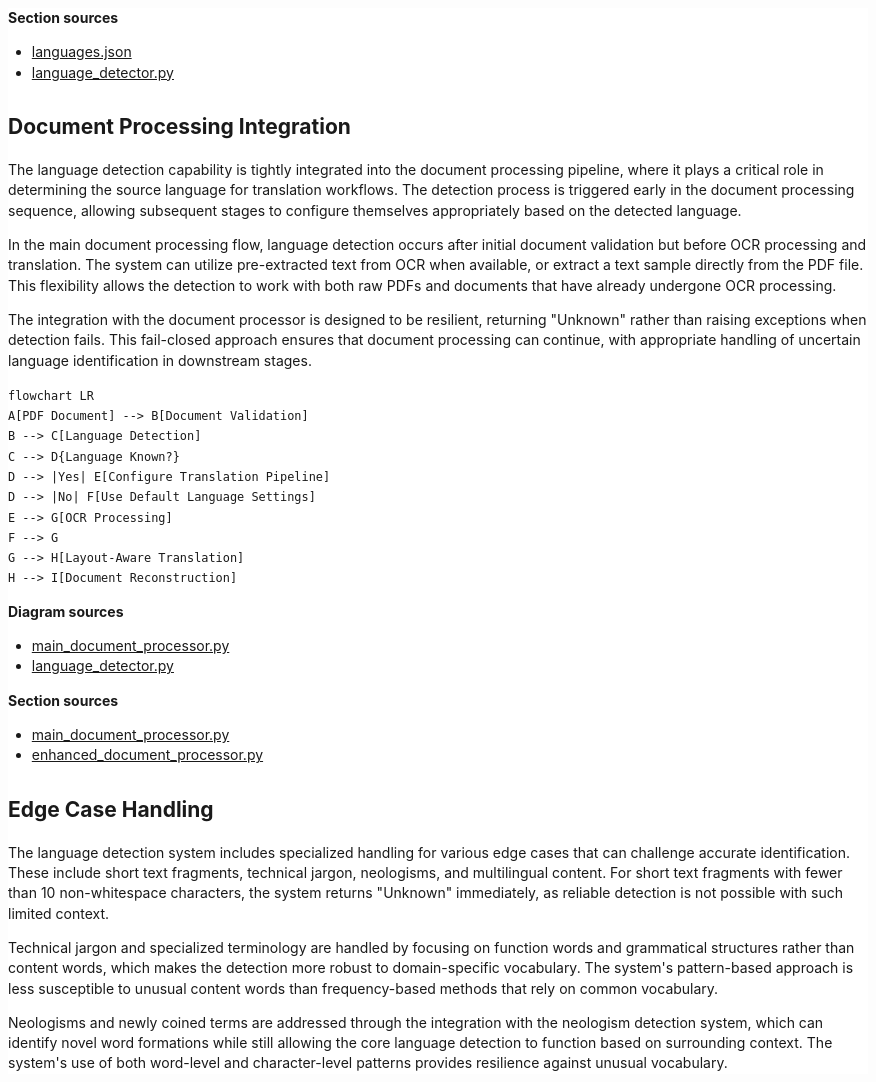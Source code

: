 **Section sources**
- [languages.json](file://config/languages.json#L1-L21)
- [language_detector.py](file://services/language_detector.py#L30-L50)

## Document Processing Integration
The language detection capability is tightly integrated into the document processing pipeline, where it plays a critical role in determining the source language for translation workflows. The detection process is triggered early in the document processing sequence, allowing subsequent stages to configure themselves appropriately based on the detected language.

In the main document processing flow, language detection occurs after initial document validation but before OCR processing and translation. The system can utilize pre-extracted text from OCR when available, or extract a text sample directly from the PDF file. This flexibility allows the detection to work with both raw PDFs and documents that have already undergone OCR processing.

The integration with the document processor is designed to be resilient, returning "Unknown" rather than raising exceptions when detection fails. This fail-closed approach ensures that document processing can continue, with appropriate handling of uncertain language identification in downstream stages.

```mermaid
flowchart LR
A[PDF Document] --> B[Document Validation]
B --> C[Language Detection]
C --> D{Language Known?}
D --> |Yes| E[Configure Translation Pipeline]
D --> |No| F[Use Default Language Settings]
E --> G[OCR Processing]
F --> G
G --> H[Layout-Aware Translation]
H --> I[Document Reconstruction]
```

**Diagram sources**
- [main_document_processor.py](file://services/main_document_processor.py#L1-L100)
- [language_detector.py](file://services/language_detector.py#L1-L50)

**Section sources**
- [main_document_processor.py](file://services/main_document_processor.py#L1-L100)
- [enhanced_document_processor.py](file://services/enhanced_document_processor.py#L1-L100)

## Edge Case Handling
The language detection system includes specialized handling for various edge cases that can challenge accurate identification. These include short text fragments, technical jargon, neologisms, and multilingual content. For short text fragments with fewer than 10 non-whitespace characters, the system returns "Unknown" immediately, as reliable detection is not possible with such limited context.

Technical jargon and specialized terminology are handled by focusing on function words and grammatical structures rather than content words, which makes the detection more robust to domain-specific vocabulary. The system's pattern-based approach is less susceptible to unusual content words than frequency-based methods that rely on common vocabulary.

Neologisms and newly coined terms are addressed through the integration with the neologism detection system, which can identify novel word formations while still allowing the core language detection to function based on surrounding context. The system's use of both word-level and character-level patterns provides resilience against unusual vocabulary.
